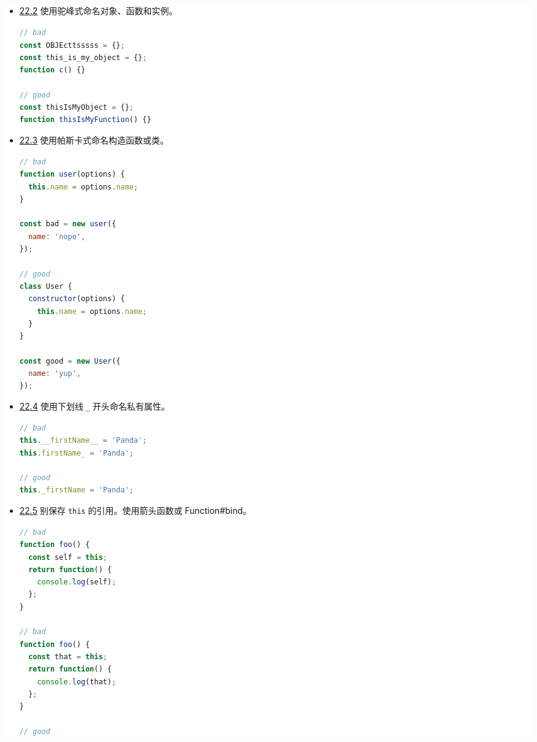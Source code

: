 - [22.2](#22.2) <a name='22.2'></a> 使用驼峰式命名对象、函数和实例。

  ```javascript
  // bad
  const OBJEcttsssss = {};
  const this_is_my_object = {};
  function c() {}

  // good
  const thisIsMyObject = {};
  function thisIsMyFunction() {}
  ```

- [22.3](#22.3) <a name='22.3'></a> 使用帕斯卡式命名构造函数或类。

  ```javascript
  // bad
  function user(options) {
    this.name = options.name;
  }

  const bad = new user({
    name: 'nope',
  });

  // good
  class User {
    constructor(options) {
      this.name = options.name;
    }
  }

  const good = new User({
    name: 'yup',
  });
  ```

- [22.4](#22.4) <a name='22.4'></a> 使用下划线 `_` 开头命名私有属性。

  ```javascript
  // bad
  this.__firstName__ = 'Panda';
  this.firstName_ = 'Panda';

  // good
  this._firstName = 'Panda';
  ```

- [22.5](#22.5) <a name='22.5'></a> 别保存 `this` 的引用。使用箭头函数或 Function#bind。

  ```javascript
  // bad
  function foo() {
    const self = this;
    return function() {
      console.log(self);
    };
  }

  // bad
  function foo() {
    const that = this;
    return function() {
      console.log(that);
    };
  }

  // good
  ```